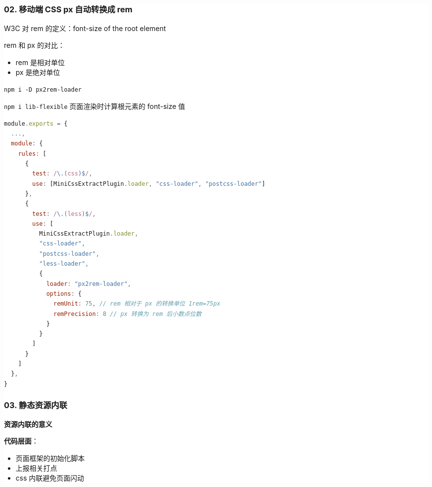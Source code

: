 

### 02. 移动端 CSS px 自动转换成 rem

W3C 对 rem 的定义：font-size of the root element

rem 和 px 的对比：

- rem 是相对单位
- px 是绝对单位

`npm i -D px2rem-loader` 

`npm i lib-flexible` 页面渲染时计算根元素的 font-size 值

```js
module.exports = {
  ...,
  module: {
    rules: [
      {
        test: /\.(css)$/,
        use: [MiniCssExtractPlugin.loader, "css-loader", "postcss-loader"]
      },
      {
        test: /\.(less)$/,
        use: [
          MiniCssExtractPlugin.loader,
          "css-loader",
          "postcss-loader",
          "less-loader",
          {
            loader: "px2rem-loader",
            options: {
              remUnit: 75, // rem 相对于 px 的转换单位 1rem=75px
              remPrecision: 8 // px 转换为 rem 后小数点位数
            }
          }
        ]
      }
    ]
  },
}
```



### 03. 静态资源内联

**资源内联的意义**

**代码层面**：

- 页面框架的初始化脚本
- 上报相关打点
- css 内联避免页面闪动
